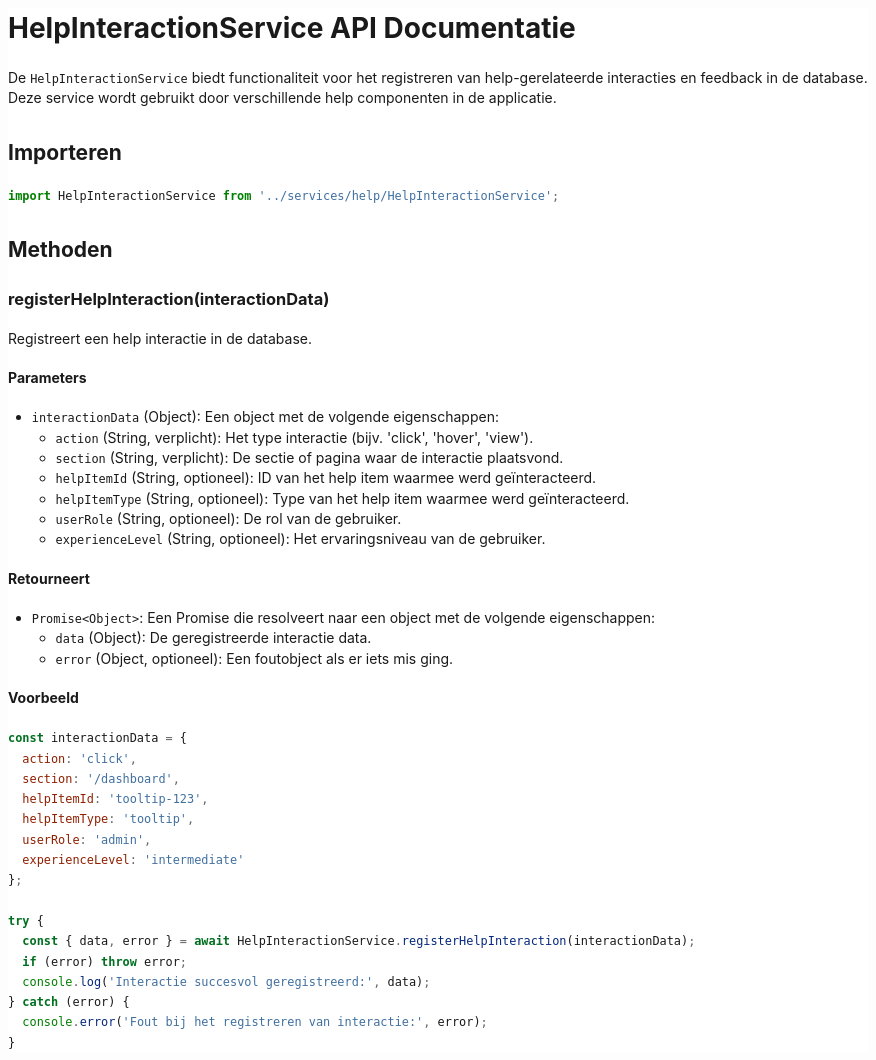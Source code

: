 # HelpInteractionService API Documentatie

De `HelpInteractionService` biedt functionaliteit voor het registreren van help-gerelateerde interacties en feedback in de database. Deze service wordt gebruikt door verschillende help componenten in de applicatie.

## Importeren

```javascript
import HelpInteractionService from '../services/help/HelpInteractionService';
```

## Methoden

### registerHelpInteraction(interactionData)

Registreert een help interactie in de database.

#### Parameters

- `interactionData` (Object): Een object met de volgende eigenschappen:
  - `action` (String, verplicht): Het type interactie (bijv. 'click', 'hover', 'view').
  - `section` (String, verplicht): De sectie of pagina waar de interactie plaatsvond.
  - `helpItemId` (String, optioneel): ID van het help item waarmee werd geïnteracteerd.
  - `helpItemType` (String, optioneel): Type van het help item waarmee werd geïnteracteerd.
  - `userRole` (String, optioneel): De rol van de gebruiker.
  - `experienceLevel` (String, optioneel): Het ervaringsniveau van de gebruiker.

#### Retourneert

- `Promise<Object>`: Een Promise die resolveert naar een object met de volgende eigenschappen:
  - `data` (Object): De geregistreerde interactie data.
  - `error` (Object, optioneel): Een foutobject als er iets mis ging.

#### Voorbeeld

```javascript
const interactionData = {
  action: 'click',
  section: '/dashboard',
  helpItemId: 'tooltip-123',
  helpItemType: 'tooltip',
  userRole: 'admin',
  experienceLevel: 'intermediate'
};

try {
  const { data, error } = await HelpInteractionService.registerHelpInteraction(interactionData);
  if (error) throw error;
  console.log('Interactie succesvol geregistreerd:', data);
} catch (error) {
  console.error('Fout bij het registreren van interactie:', error);
}
```

